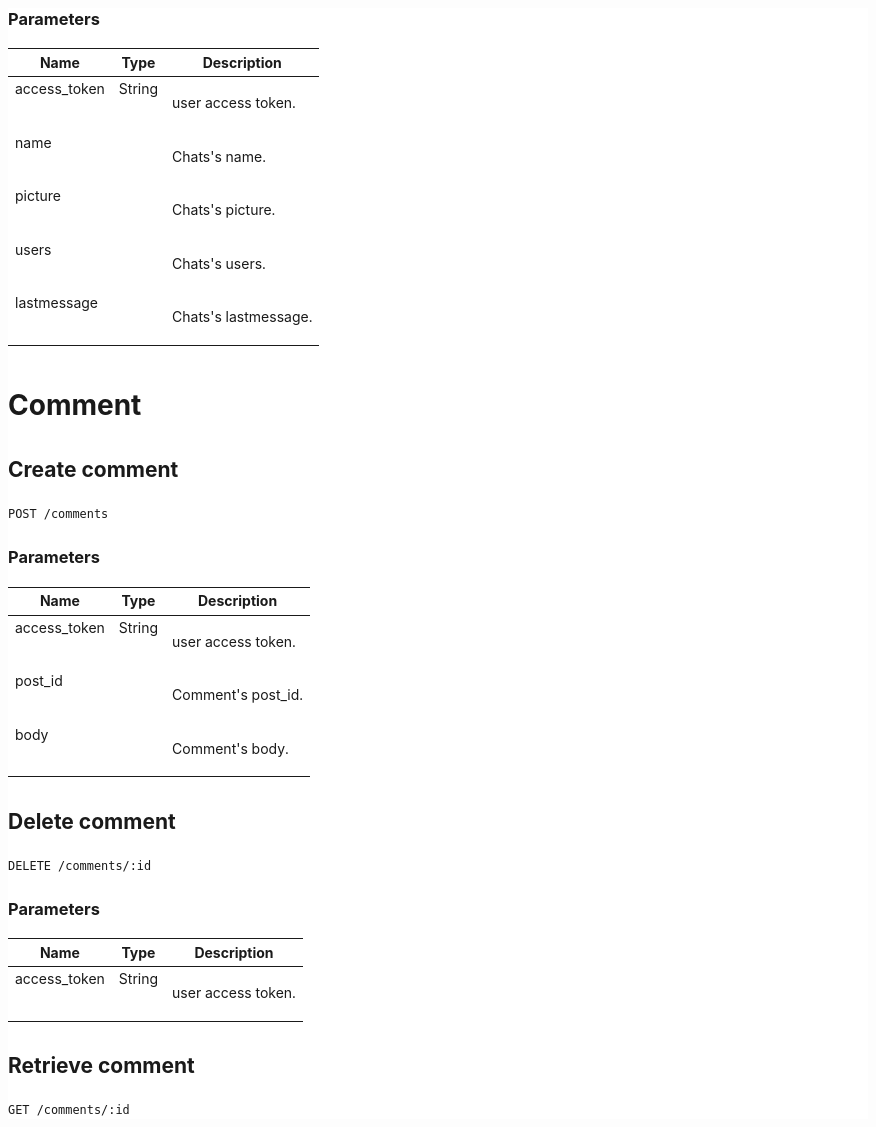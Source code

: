 
### Parameters

| Name    | Type      | Description                          |
|---------|-----------|--------------------------------------|
| access_token			| String			|  <p>user access token.</p>							|
| name			| 			|  <p>Chats's name.</p>							|
| picture			| 			|  <p>Chats's picture.</p>							|
| users			| 			|  <p>Chats's users.</p>							|
| lastmessage			| 			|  <p>Chats's lastmessage.</p>							|

# Comment

## Create comment



	POST /comments


### Parameters

| Name    | Type      | Description                          |
|---------|-----------|--------------------------------------|
| access_token			| String			|  <p>user access token.</p>							|
| post_id			| 			|  <p>Comment's post_id.</p>							|
| body			| 			|  <p>Comment's body.</p>							|

## Delete comment



	DELETE /comments/:id


### Parameters

| Name    | Type      | Description                          |
|---------|-----------|--------------------------------------|
| access_token			| String			|  <p>user access token.</p>							|

## Retrieve comment



	GET /comments/:id

